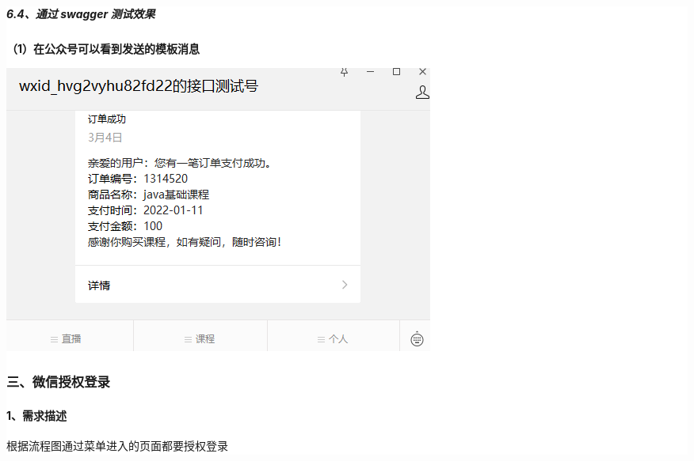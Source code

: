 ##### 6.4、通过 swagger 测试效果

**（1）在公众号可以看到发送的模板消息**

![image-20220304092940975](.\images\image-20220304092940975.png)

### 三、微信授权登录

#### 1、需求描述

根据流程图通过菜单进入的页面都要授权登录
